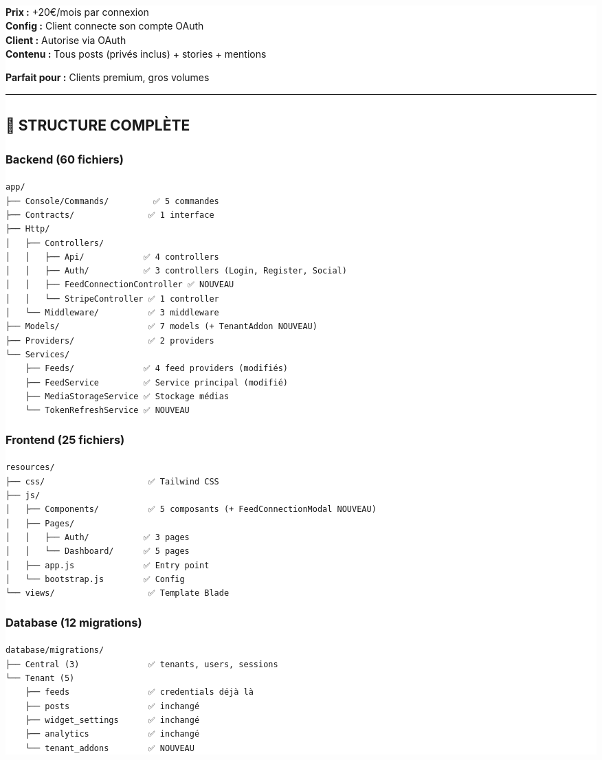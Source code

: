 **Prix :** +20€/mois par connexion  
**Config :** Client connecte son compte OAuth  
**Client :** Autorise via OAuth  
**Contenu :** Tous posts (privés inclus) + stories + mentions  

**Parfait pour :** Clients premium, gros volumes

---

## 📁 **STRUCTURE COMPLÈTE**

### **Backend (60 fichiers)**
```
app/
├── Console/Commands/         ✅ 5 commandes
├── Contracts/               ✅ 1 interface
├── Http/
│   ├── Controllers/
│   │   ├── Api/            ✅ 4 controllers
│   │   ├── Auth/           ✅ 3 controllers (Login, Register, Social)
│   │   ├── FeedConnectionController ✅ NOUVEAU
│   │   └── StripeController ✅ 1 controller
│   └── Middleware/          ✅ 3 middleware
├── Models/                  ✅ 7 models (+ TenantAddon NOUVEAU)
├── Providers/               ✅ 2 providers
└── Services/
    ├── Feeds/              ✅ 4 feed providers (modifiés)
    ├── FeedService         ✅ Service principal (modifié)
    ├── MediaStorageService ✅ Stockage médias
    └── TokenRefreshService ✅ NOUVEAU
```

### **Frontend (25 fichiers)**
```
resources/
├── css/                     ✅ Tailwind CSS
├── js/
│   ├── Components/          ✅ 5 composants (+ FeedConnectionModal NOUVEAU)
│   ├── Pages/
│   │   ├── Auth/           ✅ 3 pages
│   │   └── Dashboard/      ✅ 5 pages
│   ├── app.js              ✅ Entry point
│   └── bootstrap.js        ✅ Config
└── views/                   ✅ Template Blade
```

### **Database (12 migrations)**
```
database/migrations/
├── Central (3)              ✅ tenants, users, sessions
└── Tenant (5)              
    ├── feeds                ✅ credentials déjà là
    ├── posts                ✅ inchangé
    ├── widget_settings      ✅ inchangé
    ├── analytics            ✅ inchangé
    └── tenant_addons        ✅ NOUVEAU
```

